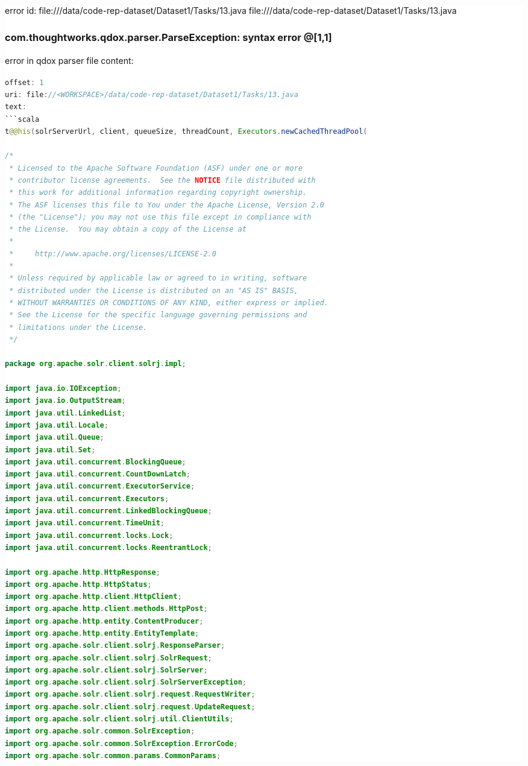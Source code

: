 error id: file://<WORKSPACE>/data/code-rep-dataset/Dataset1/Tasks/13.java
file://<WORKSPACE>/data/code-rep-dataset/Dataset1/Tasks/13.java
### com.thoughtworks.qdox.parser.ParseException: syntax error @[1,1]

error in qdox parser
file content:
```java
offset: 1
uri: file://<WORKSPACE>/data/code-rep-dataset/Dataset1/Tasks/13.java
text:
```scala
t@@his(solrServerUrl, client, queueSize, threadCount, Executors.newCachedThreadPool(

/*
 * Licensed to the Apache Software Foundation (ASF) under one or more
 * contributor license agreements.  See the NOTICE file distributed with
 * this work for additional information regarding copyright ownership.
 * The ASF licenses this file to You under the Apache License, Version 2.0
 * (the "License"); you may not use this file except in compliance with
 * the License.  You may obtain a copy of the License at
 *
 *     http://www.apache.org/licenses/LICENSE-2.0
 *
 * Unless required by applicable law or agreed to in writing, software
 * distributed under the License is distributed on an "AS IS" BASIS,
 * WITHOUT WARRANTIES OR CONDITIONS OF ANY KIND, either express or implied.
 * See the License for the specific language governing permissions and
 * limitations under the License.
 */

package org.apache.solr.client.solrj.impl;

import java.io.IOException;
import java.io.OutputStream;
import java.util.LinkedList;
import java.util.Locale;
import java.util.Queue;
import java.util.Set;
import java.util.concurrent.BlockingQueue;
import java.util.concurrent.CountDownLatch;
import java.util.concurrent.ExecutorService;
import java.util.concurrent.Executors;
import java.util.concurrent.LinkedBlockingQueue;
import java.util.concurrent.TimeUnit;
import java.util.concurrent.locks.Lock;
import java.util.concurrent.locks.ReentrantLock;

import org.apache.http.HttpResponse;
import org.apache.http.HttpStatus;
import org.apache.http.client.HttpClient;
import org.apache.http.client.methods.HttpPost;
import org.apache.http.entity.ContentProducer;
import org.apache.http.entity.EntityTemplate;
import org.apache.solr.client.solrj.ResponseParser;
import org.apache.solr.client.solrj.SolrRequest;
import org.apache.solr.client.solrj.SolrServer;
import org.apache.solr.client.solrj.SolrServerException;
import org.apache.solr.client.solrj.request.RequestWriter;
import org.apache.solr.client.solrj.request.UpdateRequest;
import org.apache.solr.client.solrj.util.ClientUtils;
import org.apache.solr.common.SolrException;
import org.apache.solr.common.SolrException.ErrorCode;
import org.apache.solr.common.params.CommonParams;
```